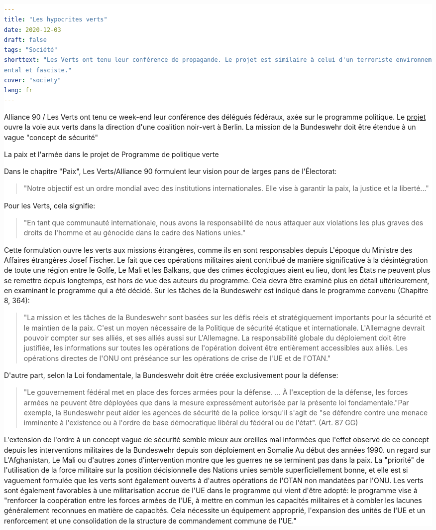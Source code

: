 ```yaml
---
title: "Les hypocrites verts"
date: 2020-12-03
draft: false
tags: "Société"
shorttext: "Les Verts ont tenu leur conférence de propagande. Le projet est similaire à celui d'un terroriste environnemental et fasciste."
cover: "society"
lang: fr
---
```


Alliance 90 / Les Verts ont tenu ce week-end leur conférence des délégués fédéraux, axée sur le programme politique. Le [projet](/static/downloads/20200828_Grundsatzprogramm.pdf "... zu achten und zu schützen ...") ouvre la voie aux verts dans la direction d'une coalition noir-vert à Berlin. La mission de la Bundeswehr doit être étendue à un vague "concept de sécurité"

La paix et l'armée dans le projet de Programme de politique verte

Dans le chapitre "Paix", Les Verts/Alliance 90 formulent leur vision pour de larges pans de l'Électorat:

> "Notre objectif est un ordre mondial avec des institutions internationales. Elle vise à garantir la paix, la justice et la liberté..."

Pour les Verts, cela signifie:

> "En tant que communauté internationale, nous avons la responsabilité de nous attaquer aux violations les plus graves des droits de l'homme et au génocide dans le cadre des Nations unies."

Cette formulation ouvre les verts aux missions étrangères, comme ils en sont responsables depuis L'époque du Ministre des Affaires étrangères Josef Fischer. Le fait que ces opérations militaires aient contribué de manière significative à la désintégration de toute une région entre le Golfe, Le Mali et les Balkans, que des crimes écologiques aient eu lieu, dont les États ne peuvent plus se remettre depuis longtemps, est hors de vue des auteurs du programme. Cela devra être examiné plus en détail ultérieurement, en examinant le programme qui a été décidé.
Sur les tâches de la Bundeswehr est indiqué dans le programme convenu (Chapitre 8, 364):

> "La mission et les tâches de la Bundeswehr sont basées sur les défis réels et stratégiquement importants pour la sécurité et le maintien de la paix. C'est un moyen nécessaire de la Politique de sécurité étatique et internationale. L'Allemagne devrait pouvoir compter sur ses alliés, et ses alliés aussi sur L'Allemagne. La responsabilité globale du déploiement doit être justifiée, les informations sur toutes les opérations de l'opération doivent être entièrement accessibles aux alliés. Les opérations directes de l'ONU ont préséance sur les opérations de crise de l'UE et de l'OTAN."

D'autre part, selon la Loi fondamentale, la Bundeswehr doit être créée exclusivement pour la défense:

> "Le gouvernement fédéral met en place des forces armées pour la défense. ... À l'exception de la défense, les forces armées ne peuvent être déployées que dans la mesure expressément autorisée par la présente loi fondamentale."Par exemple, la Bundeswehr peut aider les agences de sécurité de la police lorsqu'il s'agit de "se défendre contre une menace imminente à l'existence ou à l'ordre de base démocratique libéral du fédéral ou de l'état". (Art. 87 GG)

L'extension de l'ordre à un concept vague de sécurité semble mieux aux oreilles mal informées que l'effet observé de ce concept depuis les interventions militaires de la Bundeswehr depuis son déploiement en Somalie Au début des années 1990. un regard sur L'Afghanistan, Le Mali ou d'autres zones d'intervention montre que les guerres ne se terminent pas dans la paix. La "priorité" de l'utilisation de la force militaire sur la position décisionnelle des Nations unies semble superficiellement bonne, et elle est si vaguement formulée que les verts sont également ouverts à d'autres opérations de l'OTAN non mandatées par l'ONU. Les verts sont également favorables à une militarisation accrue de l'UE dans le programme qui vient d'être adopté: le programme vise à "renforcer la coopération entre les forces armées de l'UE, à mettre en commun les capacités militaires et à combler les lacunes généralement reconnues en matière de capacités. Cela nécessite un équipement approprié, l'expansion des unités de l'UE et un renforcement et une consolidation de la structure de commandement commune de l'UE."
